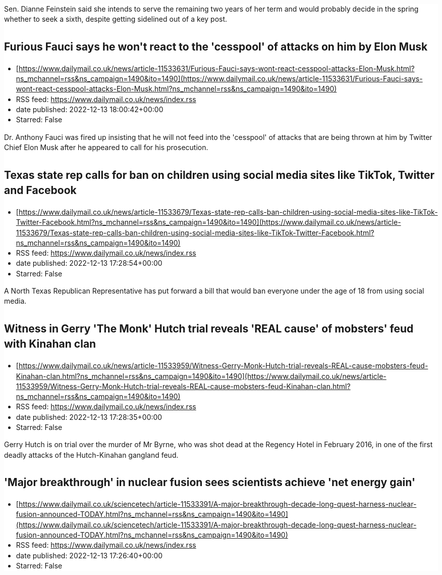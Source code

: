 Sen. Dianne Feinstein said she intends to serve the remaining two years of her term and would probably decide in the spring whether to seek a sixth, despite getting sidelined out of a key post.

## Furious Fauci says he won't react to the 'cesspool' of attacks on him by Elon Musk
 - [https://www.dailymail.co.uk/news/article-11533631/Furious-Fauci-says-wont-react-cesspool-attacks-Elon-Musk.html?ns_mchannel=rss&ns_campaign=1490&ito=1490](https://www.dailymail.co.uk/news/article-11533631/Furious-Fauci-says-wont-react-cesspool-attacks-Elon-Musk.html?ns_mchannel=rss&ns_campaign=1490&ito=1490)
 - RSS feed: https://www.dailymail.co.uk/news/index.rss
 - date published: 2022-12-13 18:00:42+00:00
 - Starred: False

Dr. Anthony Fauci was fired up insisting that he will not feed into the 'cesspool' of attacks that are being thrown at him by Twitter Chief Elon Musk after he appeared to call for his prosecution.

## Texas state rep calls for ban on children using social media sites like TikTok, Twitter and Facebook
 - [https://www.dailymail.co.uk/news/article-11533679/Texas-state-rep-calls-ban-children-using-social-media-sites-like-TikTok-Twitter-Facebook.html?ns_mchannel=rss&ns_campaign=1490&ito=1490](https://www.dailymail.co.uk/news/article-11533679/Texas-state-rep-calls-ban-children-using-social-media-sites-like-TikTok-Twitter-Facebook.html?ns_mchannel=rss&ns_campaign=1490&ito=1490)
 - RSS feed: https://www.dailymail.co.uk/news/index.rss
 - date published: 2022-12-13 17:28:54+00:00
 - Starred: False

A North Texas Republican Representative has put forward a bill that would ban everyone under the age of 18 from using social media.

## Witness in Gerry 'The Monk' Hutch trial reveals 'REAL cause' of mobsters' feud with Kinahan clan
 - [https://www.dailymail.co.uk/news/article-11533959/Witness-Gerry-Monk-Hutch-trial-reveals-REAL-cause-mobsters-feud-Kinahan-clan.html?ns_mchannel=rss&ns_campaign=1490&ito=1490](https://www.dailymail.co.uk/news/article-11533959/Witness-Gerry-Monk-Hutch-trial-reveals-REAL-cause-mobsters-feud-Kinahan-clan.html?ns_mchannel=rss&ns_campaign=1490&ito=1490)
 - RSS feed: https://www.dailymail.co.uk/news/index.rss
 - date published: 2022-12-13 17:28:35+00:00
 - Starred: False

Gerry Hutch is on trial over the murder of Mr Byrne, who was shot dead at the Regency Hotel in February 2016, in one of the first deadly attacks of the Hutch-Kinahan gangland feud.

## 'Major breakthrough' in nuclear fusion sees scientists achieve 'net energy gain'
 - [https://www.dailymail.co.uk/sciencetech/article-11533391/A-major-breakthrough-decade-long-quest-harness-nuclear-fusion-announced-TODAY.html?ns_mchannel=rss&ns_campaign=1490&ito=1490](https://www.dailymail.co.uk/sciencetech/article-11533391/A-major-breakthrough-decade-long-quest-harness-nuclear-fusion-announced-TODAY.html?ns_mchannel=rss&ns_campaign=1490&ito=1490)
 - RSS feed: https://www.dailymail.co.uk/news/index.rss
 - date published: 2022-12-13 17:26:40+00:00
 - Starred: False
